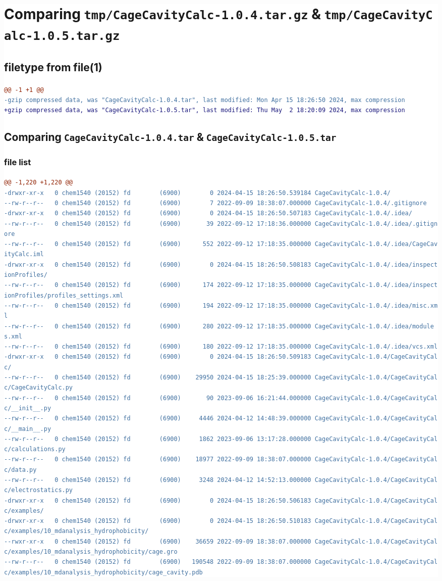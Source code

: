 # Comparing `tmp/CageCavityCalc-1.0.4.tar.gz` & `tmp/CageCavityCalc-1.0.5.tar.gz`

## filetype from file(1)

```diff
@@ -1 +1 @@
-gzip compressed data, was "CageCavityCalc-1.0.4.tar", last modified: Mon Apr 15 18:26:50 2024, max compression
+gzip compressed data, was "CageCavityCalc-1.0.5.tar", last modified: Thu May  2 18:20:09 2024, max compression
```

## Comparing `CageCavityCalc-1.0.4.tar` & `CageCavityCalc-1.0.5.tar`

### file list

```diff
@@ -1,220 +1,220 @@
-drwxr-xr-x   0 chem1540 (20152) fd        (6900)        0 2024-04-15 18:26:50.539184 CageCavityCalc-1.0.4/
--rw-r--r--   0 chem1540 (20152) fd        (6900)        7 2022-09-09 18:38:07.000000 CageCavityCalc-1.0.4/.gitignore
-drwxr-xr-x   0 chem1540 (20152) fd        (6900)        0 2024-04-15 18:26:50.507183 CageCavityCalc-1.0.4/.idea/
--rw-r--r--   0 chem1540 (20152) fd        (6900)       39 2022-09-12 17:18:36.000000 CageCavityCalc-1.0.4/.idea/.gitignore
--rw-r--r--   0 chem1540 (20152) fd        (6900)      552 2022-09-12 17:18:35.000000 CageCavityCalc-1.0.4/.idea/CageCavityCalc.iml
-drwxr-xr-x   0 chem1540 (20152) fd        (6900)        0 2024-04-15 18:26:50.508183 CageCavityCalc-1.0.4/.idea/inspectionProfiles/
--rw-r--r--   0 chem1540 (20152) fd        (6900)      174 2022-09-12 17:18:35.000000 CageCavityCalc-1.0.4/.idea/inspectionProfiles/profiles_settings.xml
--rw-r--r--   0 chem1540 (20152) fd        (6900)      194 2022-09-12 17:18:35.000000 CageCavityCalc-1.0.4/.idea/misc.xml
--rw-r--r--   0 chem1540 (20152) fd        (6900)      280 2022-09-12 17:18:35.000000 CageCavityCalc-1.0.4/.idea/modules.xml
--rw-r--r--   0 chem1540 (20152) fd        (6900)      180 2022-09-12 17:18:35.000000 CageCavityCalc-1.0.4/.idea/vcs.xml
-drwxr-xr-x   0 chem1540 (20152) fd        (6900)        0 2024-04-15 18:26:50.509183 CageCavityCalc-1.0.4/CageCavityCalc/
--rw-r--r--   0 chem1540 (20152) fd        (6900)    29950 2024-04-15 18:25:39.000000 CageCavityCalc-1.0.4/CageCavityCalc/CageCavityCalc.py
--rw-r--r--   0 chem1540 (20152) fd        (6900)       90 2023-09-06 16:21:44.000000 CageCavityCalc-1.0.4/CageCavityCalc/__init__.py
--rw-r--r--   0 chem1540 (20152) fd        (6900)     4446 2024-04-12 14:48:39.000000 CageCavityCalc-1.0.4/CageCavityCalc/__main__.py
--rw-r--r--   0 chem1540 (20152) fd        (6900)     1862 2023-09-06 13:17:28.000000 CageCavityCalc-1.0.4/CageCavityCalc/calculations.py
--rw-r--r--   0 chem1540 (20152) fd        (6900)    18977 2022-09-09 18:38:07.000000 CageCavityCalc-1.0.4/CageCavityCalc/data.py
--rw-r--r--   0 chem1540 (20152) fd        (6900)     3248 2024-04-12 14:52:13.000000 CageCavityCalc-1.0.4/CageCavityCalc/electrostatics.py
-drwxr-xr-x   0 chem1540 (20152) fd        (6900)        0 2024-04-15 18:26:50.506183 CageCavityCalc-1.0.4/CageCavityCalc/examples/
-drwxr-xr-x   0 chem1540 (20152) fd        (6900)        0 2024-04-15 18:26:50.510183 CageCavityCalc-1.0.4/CageCavityCalc/examples/10_mdanalysis_hydrophobicity/
--rwxr-xr-x   0 chem1540 (20152) fd        (6900)    36659 2022-09-09 18:38:07.000000 CageCavityCalc-1.0.4/CageCavityCalc/examples/10_mdanalysis_hydrophobicity/cage.gro
--rw-r--r--   0 chem1540 (20152) fd        (6900)   190548 2022-09-09 18:38:07.000000 CageCavityCalc-1.0.4/CageCavityCalc/examples/10_mdanalysis_hydrophobicity/cage_cavity.pdb
```
